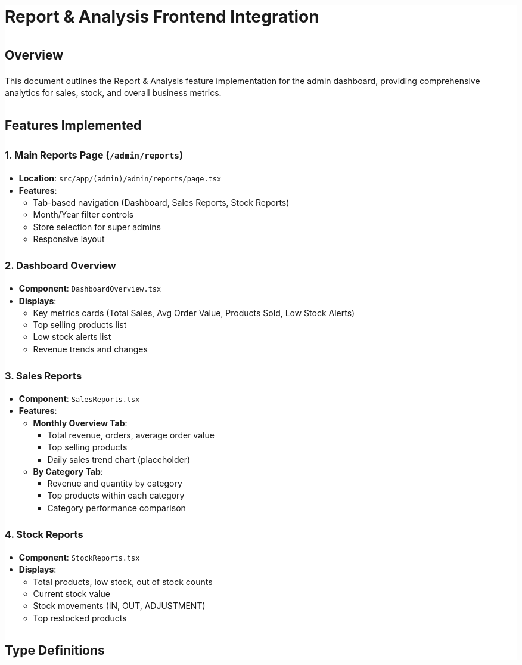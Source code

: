 # Report & Analysis Frontend Integration

## Overview

This document outlines the Report & Analysis feature implementation for the admin dashboard, providing comprehensive analytics for sales, stock, and overall business metrics.

## Features Implemented

### 1. Main Reports Page (`/admin/reports`)

- **Location**: `src/app/(admin)/admin/reports/page.tsx`
- **Features**:
  - Tab-based navigation (Dashboard, Sales Reports, Stock Reports)
  - Month/Year filter controls
  - Store selection for super admins
  - Responsive layout

### 2. Dashboard Overview

- **Component**: `DashboardOverview.tsx`
- **Displays**:
  - Key metrics cards (Total Sales, Avg Order Value, Products Sold, Low Stock Alerts)
  - Top selling products list
  - Low stock alerts list
  - Revenue trends and changes

### 3. Sales Reports

- **Component**: `SalesReports.tsx`
- **Features**:
  - **Monthly Overview Tab**:
    - Total revenue, orders, average order value
    - Top selling products
    - Daily sales trend chart (placeholder)
  - **By Category Tab**:
    - Revenue and quantity by category
    - Top products within each category
    - Category performance comparison

### 4. Stock Reports

- **Component**: `StockReports.tsx`
- **Displays**:
  - Total products, low stock, out of stock counts
  - Current stock value
  - Stock movements (IN, OUT, ADJUSTMENT)
  - Top restocked products

## Type Definitions
